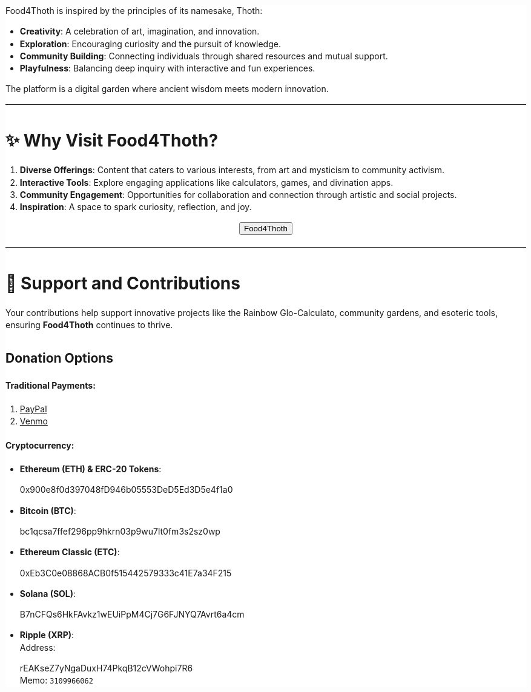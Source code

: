 Food4Thoth is inspired by the principles of its namesake, Thoth:
- **Creativity**: A celebration of art, imagination, and innovation.
- **Exploration**: Encouraging curiosity and the pursuit of knowledge.
- **Community Building**: Connecting individuals through shared resources and mutual support.
- **Playfulness**: Balancing deep inquiry with interactive and fun experiences.

The platform is a digital garden where ancient wisdom meets modern innovation.

---

# ✨ Why Visit Food4Thoth?

1. **Diverse Offerings**: Content that caters to various interests, from art and mysticism to community activism.
2. **Interactive Tools**: Explore engaging applications like calculators, games, and divination apps.
3. **Community Engagement**: Opportunities for collaboration and connection through artistic and social projects.
4. **Inspiration**: A space to spark curiosity, reflection, and joy.

<div style="text-align: center; margin-bottom: 20px;">
		<button class="nav-button" onclick="location.href='../index.html'">Food4Thoth</button>
</div>

---

# 🤝 Support and Contributions

Your contributions help support innovative projects like the Rainbow Glo-Calculato, community gardens, and esoteric tools, ensuring **Food4Thoth** continues to thrive.

## Donation Options

#### Traditional Payments:
1. [PayPal](https://paypal.me/artabillies)
2. [Venmo](https://venmo.com/u/DeJahnvu)

#### Cryptocurrency:
- **Ethereum (ETH) & ERC-20 Tokens**:  
  <div class="wrap">0x900e8f0d397048fD946b05553DeD5Ed3D5e4f1a0</div>  
  

- **Bitcoin (BTC)**:  
  <div class="wrap">bc1qcsa7ffef296pp9hkrn03p9wu7lt0fm3s2sz0wp</div>  
  

- **Ethereum Classic (ETC)**:  
  <div class="wrap">0xEb3C0e08868ACB0f515442579333c41E7a34F215</div>

- **Solana (SOL)**:  
   <div class="wrap">B7nCFQs6HkFAvkz1wEUiPpM4Cj7G6FJNYQ7Avrt6a4cm</div> 
  

- **Ripple (XRP)**:  
  Address:  <div class="wrap">rEAKseZ7yNgaDuxH74PkqB12cVWohpi7R6</div> 
  Memo: `3109966062`  
  